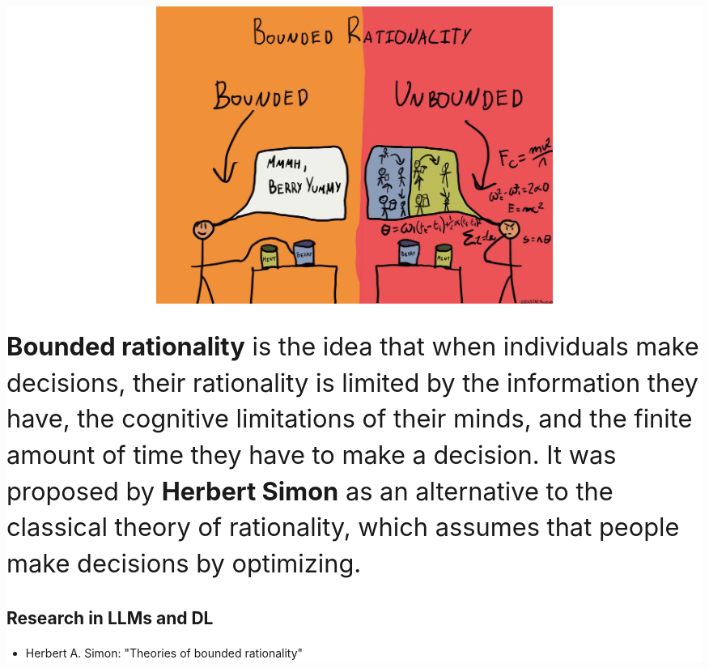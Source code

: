 <img src="./Beyond_Reasoning/image.png" alt="Alt text" style="width:57%; height:auto; display:block; margin-left:auto; margin-right:auto;">


<p style="text-align: left; font-size: 2.2rem;">
    <strong>Bounded rationality</strong> is the idea that when individuals make decisions, their rationality is limited by the information they have, the cognitive limitations of their minds, and the finite amount of time they have to make a decision. It was proposed by <strong>Herbert Simon</strong> as an alternative to the classical theory of rationality, which assumes that people make decisions by optimizing.
</p>




## Research in LLMs and DL

* Herbert A. Simon: "Theories of bounded rationality"